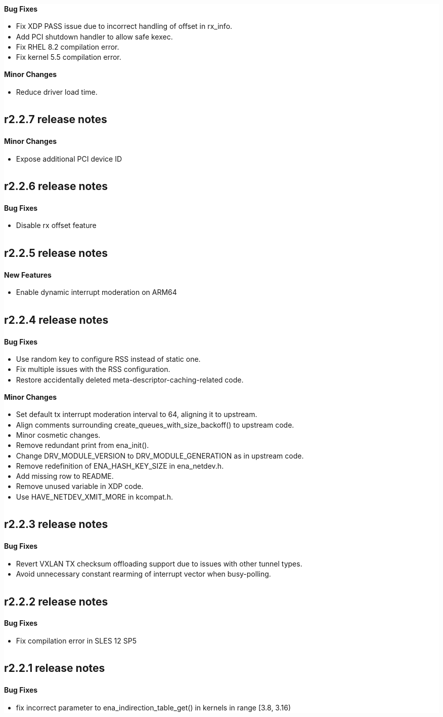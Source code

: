 **Bug Fixes**
* Fix XDP PASS issue due to incorrect handling of offset in rx_info.
* Add PCI shutdown handler to allow safe kexec.
* Fix RHEL 8.2 compilation error.
* Fix kernel 5.5 compilation error.

**Minor Changes**
* Reduce driver load time.

## r2.2.7 release notes
**Minor Changes**
* Expose additional PCI device ID

## r2.2.6 release notes
**Bug Fixes**
* Disable rx offset feature

## r2.2.5 release notes
**New Features**
* Enable dynamic interrupt moderation on ARM64

## r2.2.4 release notes
**Bug Fixes**
* Use random key to configure RSS instead of static one.
* Fix multiple issues with the RSS configuration.
* Restore accidentally deleted meta-descriptor-caching-related code.

**Minor Changes**
* Set default tx interrupt moderation interval to 64, aligning it to upstream.
* Align comments surrounding create_queues_with_size_backoff() to upstream code.
* Minor cosmetic changes.
* Remove redundant print from ena_init().
* Change DRV_MODULE_VERSION to DRV_MODULE_GENERATION as in upstream code.
* Remove redefinition of ENA_HASH_KEY_SIZE in ena_netdev.h.
* Add missing row to README.
* Remove unused variable in XDP code.
* Use HAVE_NETDEV_XMIT_MORE in kcompat.h.

## r2.2.3 release notes
**Bug Fixes**
* Revert VXLAN TX checksum offloading support due to issues with other tunnel types.
* Avoid unnecessary constant rearming of interrupt vector when busy-polling.

## r2.2.2 release notes
**Bug Fixes**
* Fix compilation error in SLES 12 SP5

## r2.2.1 release notes
**Bug Fixes**
* fix incorrect parameter to ena_indirection_table_get() in kernels in
  range [3.8, 3.16)
